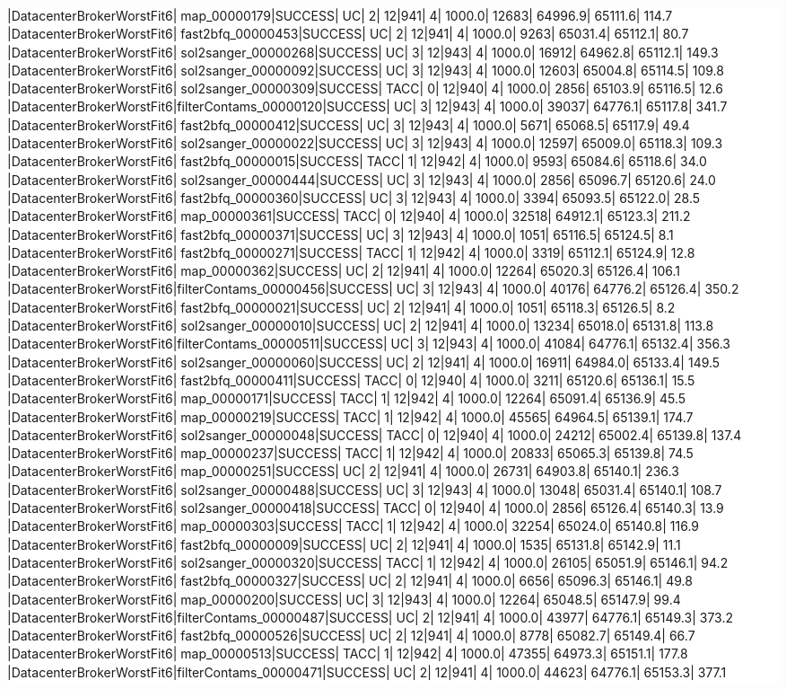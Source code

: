 |DatacenterBrokerWorstFit6|          map_00000179|SUCCESS|    UC|   2|       12|941|        4|    1000.0|      12683|  64996.9|   65111.6|   114.7
|DatacenterBrokerWorstFit6|     fast2bfq_00000453|SUCCESS|    UC|   2|       12|941|        4|    1000.0|       9263|  65031.4|   65112.1|    80.7
|DatacenterBrokerWorstFit6|   sol2sanger_00000268|SUCCESS|    UC|   3|       12|943|        4|    1000.0|      16912|  64962.8|   65112.1|   149.3
|DatacenterBrokerWorstFit6|   sol2sanger_00000092|SUCCESS|    UC|   3|       12|943|        4|    1000.0|      12603|  65004.8|   65114.5|   109.8
|DatacenterBrokerWorstFit6|   sol2sanger_00000309|SUCCESS|  TACC|   0|       12|940|        4|    1000.0|       2856|  65103.9|   65116.5|    12.6
|DatacenterBrokerWorstFit6|filterContams_00000120|SUCCESS|    UC|   3|       12|943|        4|    1000.0|      39037|  64776.1|   65117.8|   341.7
|DatacenterBrokerWorstFit6|     fast2bfq_00000412|SUCCESS|    UC|   3|       12|943|        4|    1000.0|       5671|  65068.5|   65117.9|    49.4
|DatacenterBrokerWorstFit6|   sol2sanger_00000022|SUCCESS|    UC|   3|       12|943|        4|    1000.0|      12597|  65009.0|   65118.3|   109.3
|DatacenterBrokerWorstFit6|     fast2bfq_00000015|SUCCESS|  TACC|   1|       12|942|        4|    1000.0|       9593|  65084.6|   65118.6|    34.0
|DatacenterBrokerWorstFit6|   sol2sanger_00000444|SUCCESS|    UC|   3|       12|943|        4|    1000.0|       2856|  65096.7|   65120.6|    24.0
|DatacenterBrokerWorstFit6|     fast2bfq_00000360|SUCCESS|    UC|   3|       12|943|        4|    1000.0|       3394|  65093.5|   65122.0|    28.5
|DatacenterBrokerWorstFit6|          map_00000361|SUCCESS|  TACC|   0|       12|940|        4|    1000.0|      32518|  64912.1|   65123.3|   211.2
|DatacenterBrokerWorstFit6|     fast2bfq_00000371|SUCCESS|    UC|   3|       12|943|        4|    1000.0|       1051|  65116.5|   65124.5|     8.1
|DatacenterBrokerWorstFit6|     fast2bfq_00000271|SUCCESS|  TACC|   1|       12|942|        4|    1000.0|       3319|  65112.1|   65124.9|    12.8
|DatacenterBrokerWorstFit6|          map_00000362|SUCCESS|    UC|   2|       12|941|        4|    1000.0|      12264|  65020.3|   65126.4|   106.1
|DatacenterBrokerWorstFit6|filterContams_00000456|SUCCESS|    UC|   3|       12|943|        4|    1000.0|      40176|  64776.2|   65126.4|   350.2
|DatacenterBrokerWorstFit6|     fast2bfq_00000021|SUCCESS|    UC|   2|       12|941|        4|    1000.0|       1051|  65118.3|   65126.5|     8.2
|DatacenterBrokerWorstFit6|   sol2sanger_00000010|SUCCESS|    UC|   2|       12|941|        4|    1000.0|      13234|  65018.0|   65131.8|   113.8
|DatacenterBrokerWorstFit6|filterContams_00000511|SUCCESS|    UC|   3|       12|943|        4|    1000.0|      41084|  64776.1|   65132.4|   356.3
|DatacenterBrokerWorstFit6|   sol2sanger_00000060|SUCCESS|    UC|   2|       12|941|        4|    1000.0|      16911|  64984.0|   65133.4|   149.5
|DatacenterBrokerWorstFit6|     fast2bfq_00000411|SUCCESS|  TACC|   0|       12|940|        4|    1000.0|       3211|  65120.6|   65136.1|    15.5
|DatacenterBrokerWorstFit6|          map_00000171|SUCCESS|  TACC|   1|       12|942|        4|    1000.0|      12264|  65091.4|   65136.9|    45.5
|DatacenterBrokerWorstFit6|          map_00000219|SUCCESS|  TACC|   1|       12|942|        4|    1000.0|      45565|  64964.5|   65139.1|   174.7
|DatacenterBrokerWorstFit6|   sol2sanger_00000048|SUCCESS|  TACC|   0|       12|940|        4|    1000.0|      24212|  65002.4|   65139.8|   137.4
|DatacenterBrokerWorstFit6|          map_00000237|SUCCESS|  TACC|   1|       12|942|        4|    1000.0|      20833|  65065.3|   65139.8|    74.5
|DatacenterBrokerWorstFit6|          map_00000251|SUCCESS|    UC|   2|       12|941|        4|    1000.0|      26731|  64903.8|   65140.1|   236.3
|DatacenterBrokerWorstFit6|   sol2sanger_00000488|SUCCESS|    UC|   3|       12|943|        4|    1000.0|      13048|  65031.4|   65140.1|   108.7
|DatacenterBrokerWorstFit6|   sol2sanger_00000418|SUCCESS|  TACC|   0|       12|940|        4|    1000.0|       2856|  65126.4|   65140.3|    13.9
|DatacenterBrokerWorstFit6|          map_00000303|SUCCESS|  TACC|   1|       12|942|        4|    1000.0|      32254|  65024.0|   65140.8|   116.9
|DatacenterBrokerWorstFit6|     fast2bfq_00000009|SUCCESS|    UC|   2|       12|941|        4|    1000.0|       1535|  65131.8|   65142.9|    11.1
|DatacenterBrokerWorstFit6|   sol2sanger_00000320|SUCCESS|  TACC|   1|       12|942|        4|    1000.0|      26105|  65051.9|   65146.1|    94.2
|DatacenterBrokerWorstFit6|     fast2bfq_00000327|SUCCESS|    UC|   2|       12|941|        4|    1000.0|       6656|  65096.3|   65146.1|    49.8
|DatacenterBrokerWorstFit6|          map_00000200|SUCCESS|    UC|   3|       12|943|        4|    1000.0|      12264|  65048.5|   65147.9|    99.4
|DatacenterBrokerWorstFit6|filterContams_00000487|SUCCESS|    UC|   2|       12|941|        4|    1000.0|      43977|  64776.1|   65149.3|   373.2
|DatacenterBrokerWorstFit6|     fast2bfq_00000526|SUCCESS|    UC|   2|       12|941|        4|    1000.0|       8778|  65082.7|   65149.4|    66.7
|DatacenterBrokerWorstFit6|          map_00000513|SUCCESS|  TACC|   1|       12|942|        4|    1000.0|      47355|  64973.3|   65151.1|   177.8
|DatacenterBrokerWorstFit6|filterContams_00000471|SUCCESS|    UC|   2|       12|941|        4|    1000.0|      44623|  64776.1|   65153.3|   377.1
